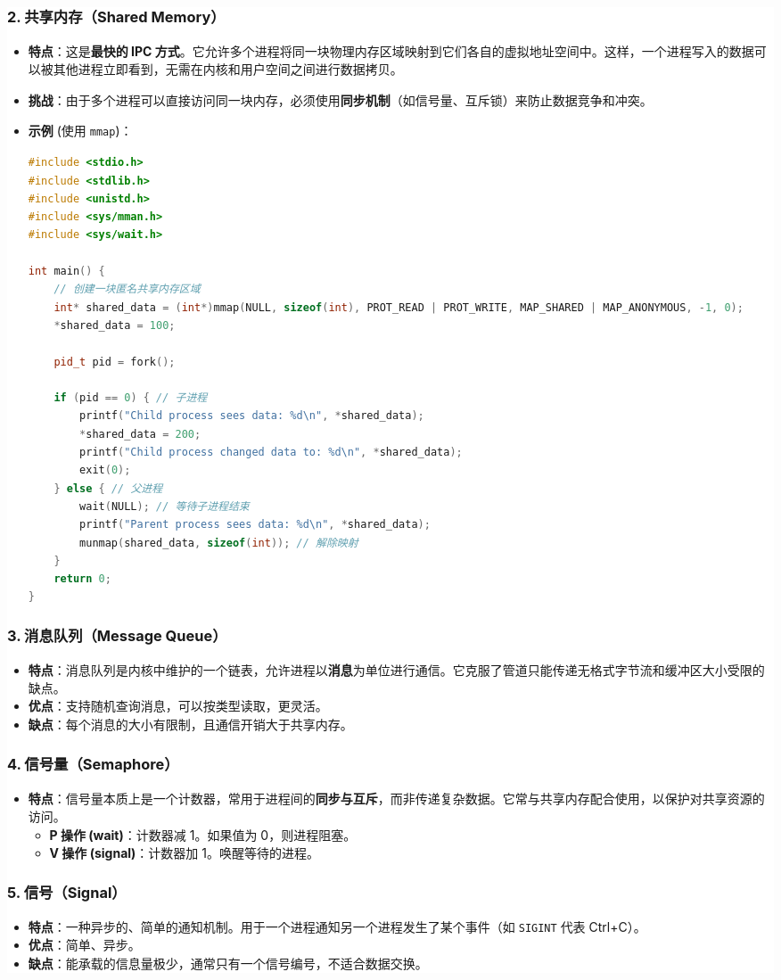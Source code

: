 ### 2. 共享内存（Shared Memory）

- **特点**：这是**最快的 IPC 方式**。它允许多个进程将同一块物理内存区域映射到它们各自的虚拟地址空间中。这样，一个进程写入的数据可以被其他进程立即看到，无需在内核和用户空间之间进行数据拷贝。
- **挑战**：由于多个进程可以直接访问同一块内存，必须使用**同步机制**（如信号量、互斥锁）来防止数据竞争和冲突。
- **示例** (使用 `mmap`)：

    ```cpp
    #include <stdio.h>
    #include <stdlib.h>
    #include <unistd.h>
    #include <sys/mman.h>
    #include <sys/wait.h>
    
    int main() {
        // 创建一块匿名共享内存区域
        int* shared_data = (int*)mmap(NULL, sizeof(int), PROT_READ | PROT_WRITE, MAP_SHARED | MAP_ANONYMOUS, -1, 0);
        *shared_data = 100;
    
        pid_t pid = fork();
    
        if (pid == 0) { // 子进程
            printf("Child process sees data: %d\n", *shared_data);
            *shared_data = 200;
            printf("Child process changed data to: %d\n", *shared_data);
            exit(0);
        } else { // 父进程
            wait(NULL); // 等待子进程结束
            printf("Parent process sees data: %d\n", *shared_data);
            munmap(shared_data, sizeof(int)); // 解除映射
        }
        return 0;
    }
    ```

### 3. 消息队列（Message Queue）

- **特点**：消息队列是内核中维护的一个链表，允许进程以**消息**为单位进行通信。它克服了管道只能传递无格式字节流和缓冲区大小受限的缺点。
- **优点**：支持随机查询消息，可以按类型读取，更灵活。
- **缺点**：每个消息的大小有限制，且通信开销大于共享内存。

### 4. 信号量（Semaphore）

- **特点**：信号量本质上是一个计数器，常用于进程间的**同步与互斥**，而非传递复杂数据。它常与共享内存配合使用，以保护对共享资源的访问。
    - **P 操作 (wait)**：计数器减 1。如果值为 0，则进程阻塞。
    - **V 操作 (signal)**：计数器加 1。唤醒等待的进程。

### 5. 信号（Signal）

- **特点**：一种异步的、简单的通知机制。用于一个进程通知另一个进程发生了某个事件（如 `SIGINT` 代表 Ctrl+C）。
- **优点**：简单、异步。
- **缺点**：能承载的信息量极少，通常只有一个信号编号，不适合数据交换。
